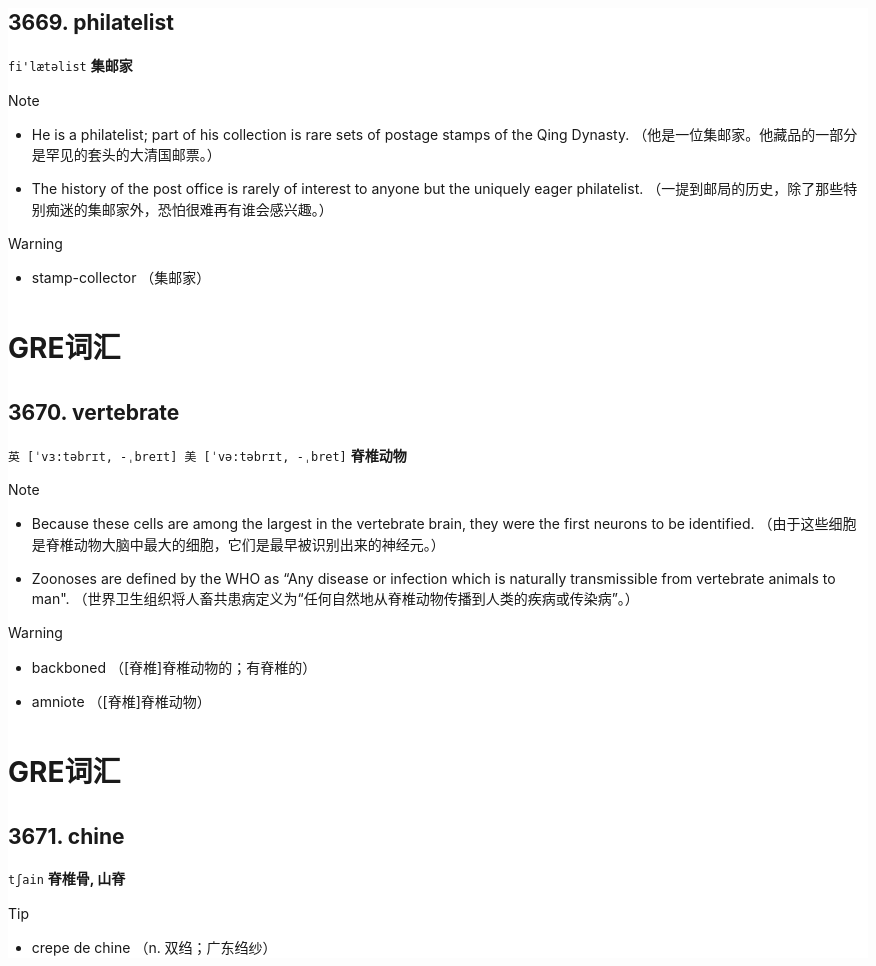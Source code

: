 ## 3669. philatelist

`fi'lætəlist`  **集邮家**

> [!NOTE]
>
> - He is a philatelist; part of his collection is rare sets of postage stamps of the Qing Dynasty. （他是一位集邮家。他藏品的一部分是罕见的套头的大清国邮票。）
>
> - The history of the post office is rarely of interest to anyone but the uniquely eager philatelist. （一提到邮局的历史，除了那些特别痴迷的集邮家外，恐怕很难再有谁会感兴趣。）
>

> [!WARNING]
>
> - stamp-collector （集邮家）
>

# GRE词汇

## 3670. vertebrate

`英 [ˈvɜ:təbrɪt, -ˌbreɪt] 美 [ˈvə:təbrɪt, -ˌbret]`  **脊椎动物**

> [!NOTE]
>
> - Because these cells are among the largest in the vertebrate brain, they were the first neurons to be identified. （由于这些细胞是脊椎动物大脑中最大的细胞，它们是最早被识别出来的神经元。）
>
> - Zoonoses are defined by the WHO as “Any disease or infection which is naturally transmissible from vertebrate animals to man". （世界卫生组织将人畜共患病定义为“任何自然地从脊椎动物传播到人类的疾病或传染病”。）
>

> [!WARNING]
>
> - backboned （[脊椎]脊椎动物的；有脊椎的）
>
> - amniote （[脊椎]脊椎动物）
>

# GRE词汇

## 3671. chine

`tʃain`  **脊椎骨, 山脊**

> [!TIP]
>
> - crepe de chine （n. 双绉；广东绉纱）
>
